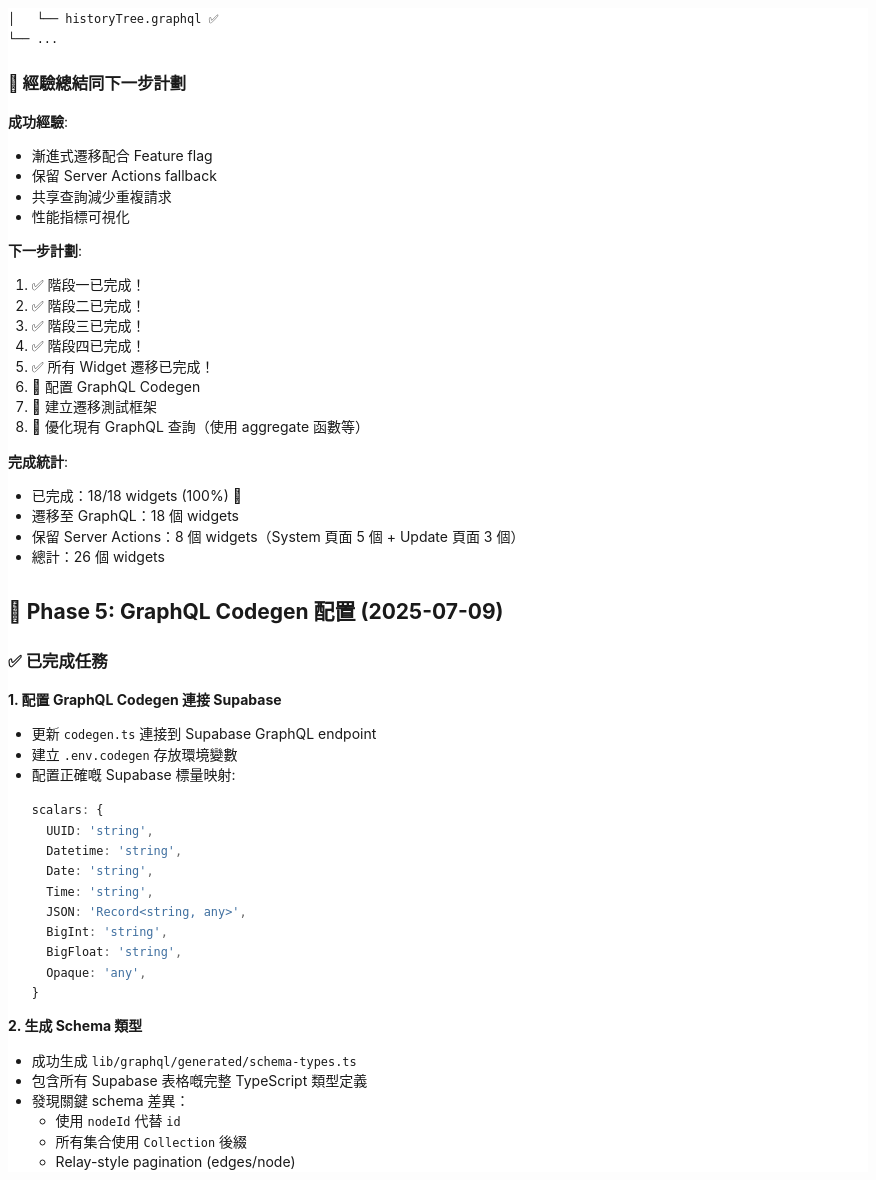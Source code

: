 ```
│   └── historyTree.graphql ✅
└── ...
```

### 📝 經驗總結同下一步計劃

**成功經驗**:
- 漸進式遷移配合 Feature flag
- 保留 Server Actions fallback
- 共享查詢減少重複請求
- 性能指標可視化

**下一步計劃**:
1. ✅ 階段一已完成！
2. ✅ 階段二已完成！
3. ✅ 階段三已完成！
4. ✅ 階段四已完成！
5. ✅ 所有 Widget 遷移已完成！
6. 🚀 配置 GraphQL Codegen
7. 🚀 建立遷移測試框架
8. 🚀 優化現有 GraphQL 查詢（使用 aggregate 函數等）

**完成統計**:
- 已完成：18/18 widgets (100%) 🎉
- 遷移至 GraphQL：18 個 widgets
- 保留 Server Actions：8 個 widgets（System 頁面 5 個 + Update 頁面 3 個）
- 總計：26 個 widgets


## 🚀 Phase 5: GraphQL Codegen 配置 (2025-07-09)

### ✅ 已完成任務

**1. 配置 GraphQL Codegen 連接 Supabase**
- 更新 `codegen.ts` 連接到 Supabase GraphQL endpoint
- 建立 `.env.codegen` 存放環境變數
- 配置正確嘅 Supabase 標量映射:
  ```typescript
  scalars: {
    UUID: 'string',
    Datetime: 'string',
    Date: 'string',
    Time: 'string',
    JSON: 'Record<string, any>',
    BigInt: 'string',
    BigFloat: 'string',
    Opaque: 'any',
  }
  ```

**2. 生成 Schema 類型**
- 成功生成 `lib/graphql/generated/schema-types.ts`
- 包含所有 Supabase 表格嘅完整 TypeScript 類型定義
- 發現關鍵 schema 差異：
  - 使用 `nodeId` 代替 `id`
  - 所有集合使用 `Collection` 後綴
  - Relay-style pagination (edges/node)

